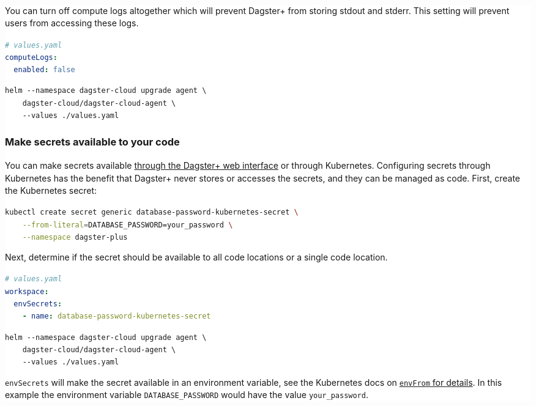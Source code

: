 </TabItem>
<TabItem value="disable" label="Do not store logs">

You can turn off compute logs altogether which will prevent Dagster+ from storing stdout and stderr. This setting will prevent users from accessing these logs.

```yaml file=values.yaml
# values.yaml
computeLogs:
  enabled: false
```

```shell
helm --namespace dagster-cloud upgrade agent \
    dagster-cloud/dagster-cloud-agent \
    --values ./values.yaml
```

</TabItem>
</Tabs>

### Make secrets available to your code

You can make secrets available [through the Dagster+ web interface](/deployment/dagster-plus/management/environment-variables) or through Kubernetes. Configuring secrets through Kubernetes has the benefit that Dagster+ never stores or accesses the secrets, and they can be managed as code. First, create the Kubernetes secret:

```bash
kubectl create secret generic database-password-kubernetes-secret \
    --from-literal=DATABASE_PASSWORD=your_password \
    --namespace dagster-plus
```

Next, determine if the secret should be available to all code locations or a single code location.

<Tabs>
<TabItem value="agent-secrets" label="All code locations">

```yaml file=values.yaml
# values.yaml
workspace:
  envSecrets:
    - name: database-password-kubernetes-secret
```

```shell
helm --namespace dagster-cloud upgrade agent \
    dagster-cloud/dagster-cloud-agent \
    --values ./values.yaml
```

`envSecrets` will make the secret available in an environment variable, see the Kubernetes docs on [`envFrom` for details](https://kubernetes.io/docs/tasks/inject-data-application/distribute-credentials-secure/#configure-all-key-value-pairs-in-a-secret-as-container-environment-variables). In this example the environment variable `DATABASE_PASSWORD` would have the value `your_password`.

</TabItem>
